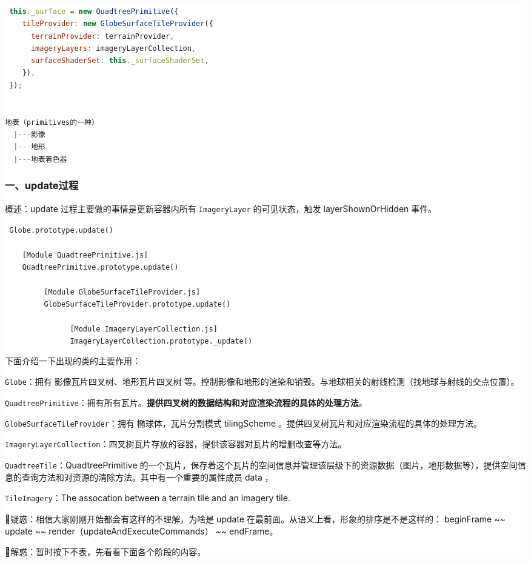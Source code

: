 

```js
 this._surface = new QuadtreePrimitive({
    tileProvider: new GlobeSurfaceTileProvider({
      terrainProvider: terrainProvider,
      imageryLayers: imageryLayerCollection,
      surfaceShaderSet: this._surfaceShaderSet,
    }),
 });


地表（primitives的一种）
  |---影像
  |---地形
  |---地表着色器
```





### 一、update过程

概述：update 过程主要做的事情是更新容器内所有 `ImageryLayer` 的可见状态，触发 layerShownOrHidden 事件。

```
 Globe.prototype.update()
 
	[Module QuadtreePrimitive.js]
	QuadtreePrimitive.prototype.update()
	
         [Module GlobeSurfaceTileProvider.js]
         GlobeSurfaceTileProvider.prototype.update()
         
               [Module ImageryLayerCollection.js]
               ImageryLayerCollection.prototype._update()
```

下面介绍一下出现的类的主要作用：

`Globe`：拥有 影像瓦片四叉树、地形瓦片四叉树 等。控制影像和地形的渲染和销毁。与地球相关的射线检测（找地球与射线的交点位置）。

`QuadtreePrimitive`：拥有所有瓦片。**提供四叉树的数据结构和对应渲染流程的具体的处理方法**。

`GlobeSurfaceTileProvider`：拥有 椭球体，瓦片分割模式 tilingScheme 。提供四叉树瓦片和对应渲染流程的具体的处理方法。

`ImageryLayerCollection`：四叉树瓦片存放的容器，提供该容器对瓦片的增删改查等方法。

`QuadtreeTile`：QuadtreePrimitive 的一个瓦片，保存着这个瓦片的空间信息并管理该层级下的资源数据（图片，地形数据等），提供空间信息的查询方法和对资源的清除方法。其中有一个重要的属性成员 data ，

`TileImagery`：The assocation between a terrain tile and an imagery tile.



🤔疑惑：相信大家刚刚开始都会有这样的不理解，为啥是 update 在最前面。从语义上看，形象的排序是不是这样的： beginFrame ~~ update ~~ render（updateAndExecuteCommands） ~~ endFrame。

🧐解惑：暂时按下不表，先看看下面各个阶段的内容。
